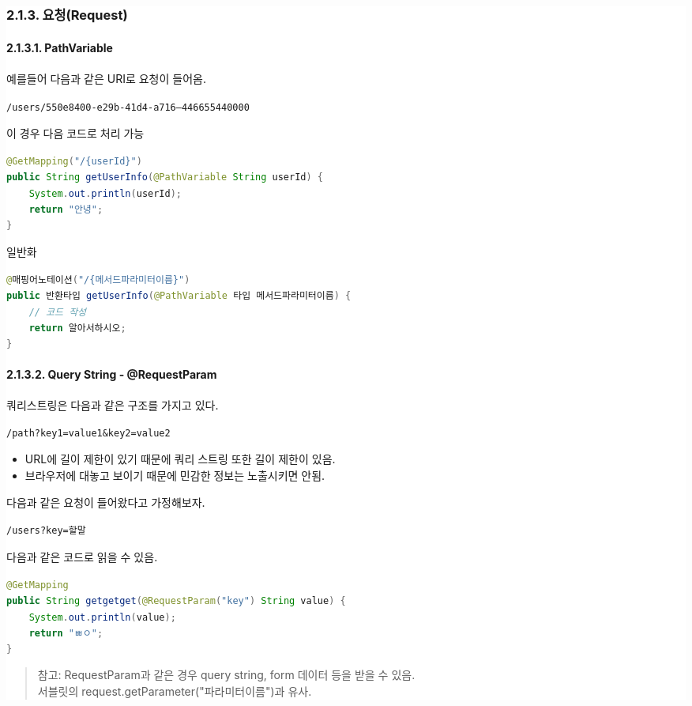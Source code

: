 ### 2.1.3. 요청(Request)

#### 2.1.3.1. PathVariable

예를들어 다음과 같은 URI로 요청이 들어옴.  

```text
/users/550e8400-e29b-41d4-a716–446655440000
```

이 경우 다음 코드로 처리 가능

```java
@GetMapping("/{userId}")
public String getUserInfo(@PathVariable String userId) {
    System.out.println(userId);
    return "안녕";
}
```

일반화

```java
@매핑어노테이션("/{메서드파라미터이름}")
public 반환타입 getUserInfo(@PathVariable 타입 메서드파라미터이름) {
    // 코드 작성
    return 알아서하시오;
}
```

#### 2.1.3.2. Query String - @RequestParam

쿼리스트링은 다음과 같은 구조를 가지고 있다.  

```text
/path?key1=value1&key2=value2
```

- URL에 길이 제한이 있기 때문에 쿼리 스트링 또한 길이 제한이 있음.  
- 브라우저에 대놓고 보이기 때문에 민감한 정보는 노출시키면 안됨.  

다음과 같은 요청이 들어왔다고 가정해보자.  

```text
/users?key=할말
```

다음과 같은 코드로 읽을 수 있음.  

```java
@GetMapping
public String getgetget(@RequestParam("key") String value) {
    System.out.println(value);
    return "ㅃㅇ";
}
```
> 참고: RequestParam과 같은 경우 query string, form 데이터 등을 받을 수 있음.  
> 서블릿의 request.getParameter("파라미터이름")과 유사.  
